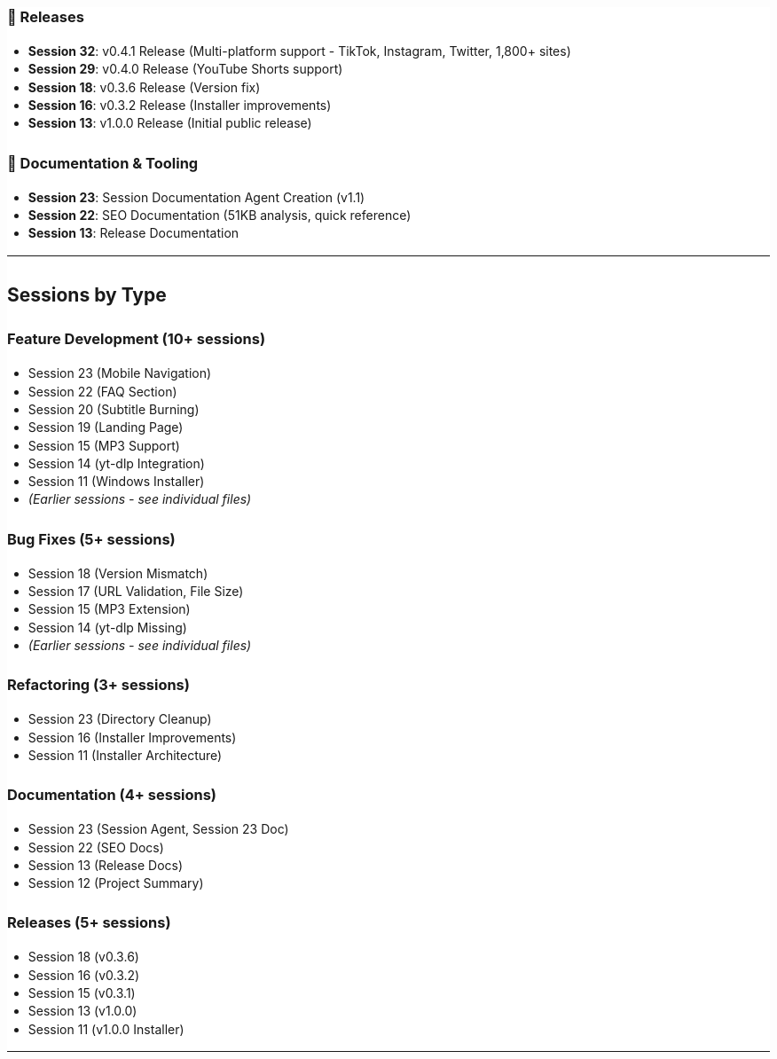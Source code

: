 ### 🚀 Releases
- **Session 32**: v0.4.1 Release (Multi-platform support - TikTok, Instagram, Twitter, 1,800+ sites)
- **Session 29**: v0.4.0 Release (YouTube Shorts support)
- **Session 18**: v0.3.6 Release (Version fix)
- **Session 16**: v0.3.2 Release (Installer improvements)
- **Session 13**: v1.0.0 Release (Initial public release)

### 📝 Documentation & Tooling
- **Session 23**: Session Documentation Agent Creation (v1.1)
- **Session 22**: SEO Documentation (51KB analysis, quick reference)
- **Session 13**: Release Documentation

---

## Sessions by Type

### Feature Development (10+ sessions)
- Session 23 (Mobile Navigation)
- Session 22 (FAQ Section)
- Session 20 (Subtitle Burning)
- Session 19 (Landing Page)
- Session 15 (MP3 Support)
- Session 14 (yt-dlp Integration)
- Session 11 (Windows Installer)
- _(Earlier sessions - see individual files)_

### Bug Fixes (5+ sessions)
- Session 18 (Version Mismatch)
- Session 17 (URL Validation, File Size)
- Session 15 (MP3 Extension)
- Session 14 (yt-dlp Missing)
- _(Earlier sessions - see individual files)_

### Refactoring (3+ sessions)
- Session 23 (Directory Cleanup)
- Session 16 (Installer Improvements)
- Session 11 (Installer Architecture)

### Documentation (4+ sessions)
- Session 23 (Session Agent, Session 23 Doc)
- Session 22 (SEO Docs)
- Session 13 (Release Docs)
- Session 12 (Project Summary)

### Releases (5+ sessions)
- Session 18 (v0.3.6)
- Session 16 (v0.3.2)
- Session 15 (v0.3.1)
- Session 13 (v1.0.0)
- Session 11 (v1.0.0 Installer)

---